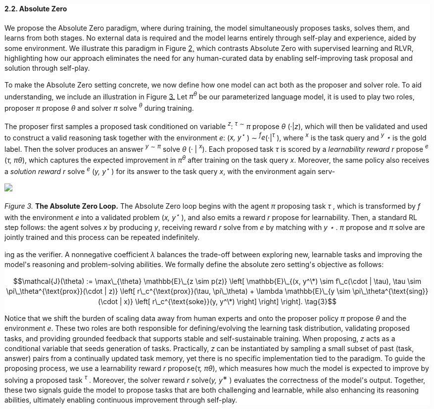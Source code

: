 #### **2.2. Absolute Zero**

We propose the Absolute Zero paradigm, where during training, the model simultaneously proposes tasks, solves them, and learns from both stages. No external data is required and the model learns entirely through self-play and experience, aided by some environment. We illustrate this paradigm in Figure [2,](#page-1-0) which contrasts Absolute Zero with supervised learning and RLVR, highlighting how our approach eliminates the need for any human-curated data by enabling self-improving task proposal and solution through self-play.

To make the Absolute Zero setting concrete, we now define how one model can act both as the proposer and solver role. To aid understanding, we include an illustration in Figure [3.](#page-3-0) Let *π<sup>θ</sup>* be our parameterized language model, it is used to play two roles, proposer *π* propose *θ* and solver *π* solve *<sup>θ</sup>* during training.

The proposer first samples a proposed task conditioned on variable *<sup>z</sup>*: *<sup>τ</sup>* <sup>∼</sup> *π* propose *θ* (·|*z*), which will then be validated and used to construct a valid reasoning task together with the environment *e*: (*x, y<sup>⋆</sup>* ) ∼ *<sup>f</sup>e*(·|*<sup>τ</sup>* ), where *<sup>x</sup>* is the task query and *<sup>y</sup> ⋆* is the gold label. Then the solver produces an answer *<sup>y</sup>* <sup>∼</sup> *<sup>π</sup>* solve *θ* (· | *<sup>x</sup>*). Each proposed task *τ* is scored by a *learnability reward r* propose *<sup>e</sup>* (*τ, πθ*), which captures the expected improvement in *π<sup>θ</sup>* after training on the task query *x*. Moreover, the same policy also receives a *solution reward r* solve *<sup>e</sup>* (*y, y<sup>⋆</sup>* ) for its answer to the task query *x*, with the environment again serv-

![](_page_3_Figure_2.jpeg)

<span id="page-3-2"></span><span id="page-3-0"></span>*Figure 3.* **The Absolute Zero Loop.** The Absolute Zero loop begins with the agent *π* proposing task *τ* , which is transformed by *f* with the environment *e* into a validated problem (*x, y<sup>⋆</sup>* ), and also emits a reward *r* propose for learnability. Then, a standard RL step follows: the agent solves *x* by producing *y*, receiving reward *r* solve from *e* by matching with *y ⋆* . *π* propose and *π* solve are jointly trained and this process can be repeated indefinitely.

ing as the verifier. A nonnegative coefficient *λ* balances the trade-off between exploring new, learnable tasks and improving the model's reasoning and problem-solving abilities. We formally define the absolute zero setting's objective as follows:

$$\mathcal{J}(\theta) := \max\_{\theta} \mathbb{E}\_{z \sim p(z)} \left[ \mathbb{E}\_{(x, y^\*) \sim f\_c(\cdot | \tau), \tau \sim \pi\_\theta^{\text{prox}}(\cdot | z)} \left[ r\_c^{\text{prox}}(\tau, \pi\_\theta) + \lambda \mathbb{E}\_{y \sim \pi\_\theta^{\text{sing}}(\cdot | x)} \left[ r\_c^{\text{soke}}(y, y^\*) \right] \right] \right]. \tag{3}$$

Notice that we shift the burden of scaling data away from human experts and onto the proposer policy *π* propose *θ* and the environment *e*. These two roles are both responsible for defining/evolving the learning task distribution, validating proposed tasks, and providing grounded feedback that supports stable and self-sustainable training. When proposing, *z* acts as a conditional variable that seeds generation of tasks. Practically, *z* can be instantiated by sampling a small subset of past (task, answer) pairs from a continually updated task memory, yet there is no specific implementation tied to the paradigm. To guide the proposing process, we use a learnability reward *r* propose(*τ, πθ*), which measures how much the model is expected to improve by solving a proposed task *<sup>τ</sup>* . Moreover, the solver reward *r* solve(*y, y*<sup>∗</sup> ) evaluates the correctness of the model's output. Together, these two signals guide the model to propose tasks that are both challenging and learnable, while also enhancing its reasoning abilities, ultimately enabling continuous improvement through self-play.
